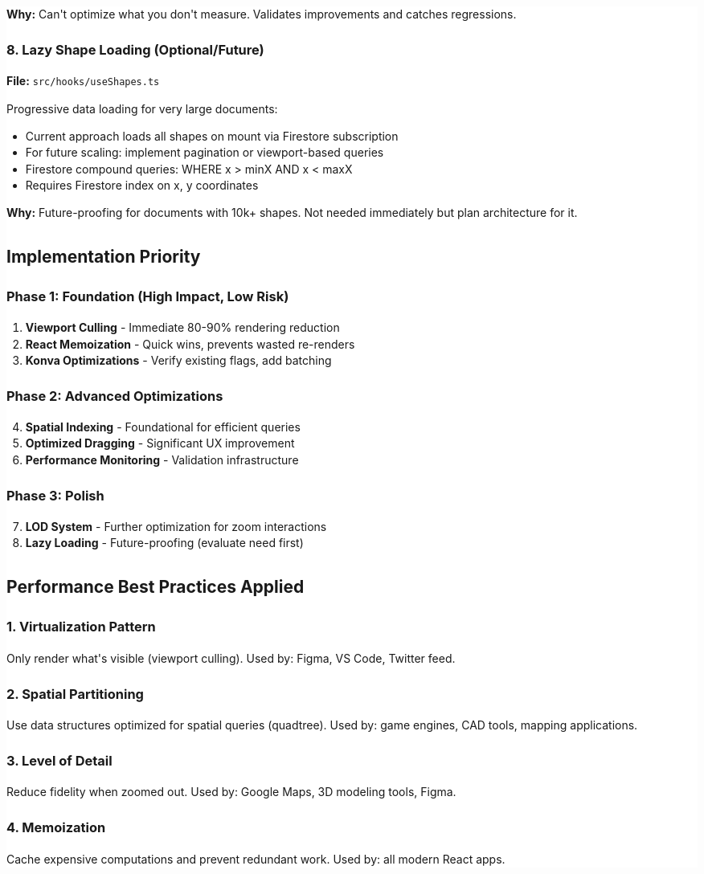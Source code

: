 **Why:** Can't optimize what you don't measure. Validates improvements and catches regressions.

### 8. Lazy Shape Loading (Optional/Future)

**File:** `src/hooks/useShapes.ts`

Progressive data loading for very large documents:

- Current approach loads all shapes on mount via Firestore subscription
- For future scaling: implement pagination or viewport-based queries
- Firestore compound queries: WHERE x > minX AND x < maxX
- Requires Firestore index on x, y coordinates

**Why:** Future-proofing for documents with 10k+ shapes. Not needed immediately but plan architecture for it.

## Implementation Priority

### Phase 1: Foundation (High Impact, Low Risk)

1. **Viewport Culling** - Immediate 80-90% rendering reduction
2. **React Memoization** - Quick wins, prevents wasted re-renders
3. **Konva Optimizations** - Verify existing flags, add batching

### Phase 2: Advanced Optimizations

4. **Spatial Indexing** - Foundational for efficient queries
5. **Optimized Dragging** - Significant UX improvement
6. **Performance Monitoring** - Validation infrastructure

### Phase 3: Polish

7. **LOD System** - Further optimization for zoom interactions
8. **Lazy Loading** - Future-proofing (evaluate need first)

## Performance Best Practices Applied

### 1. Virtualization Pattern

Only render what's visible (viewport culling). Used by: Figma, VS Code, Twitter feed.

### 2. Spatial Partitioning

Use data structures optimized for spatial queries (quadtree). Used by: game engines, CAD tools, mapping applications.

### 3. Level of Detail

Reduce fidelity when zoomed out. Used by: Google Maps, 3D modeling tools, Figma.

### 4. Memoization

Cache expensive computations and prevent redundant work. Used by: all modern React apps.

